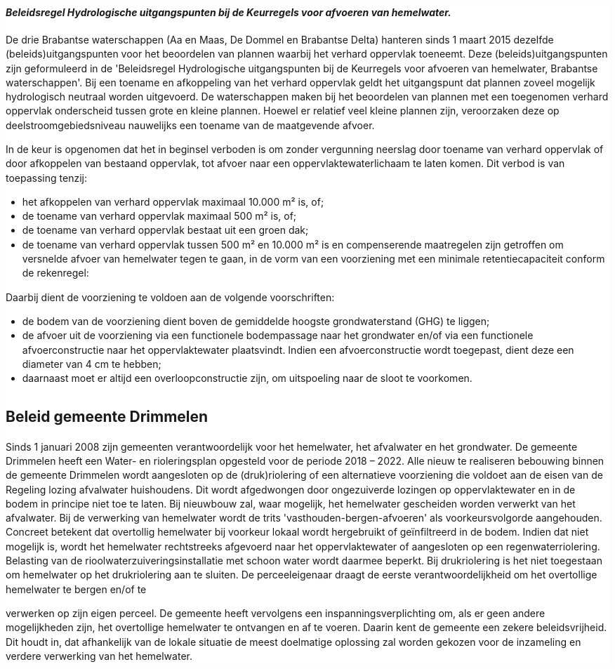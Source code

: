 #### *Beleidsregel Hydrologische uitgangspunten bij de Keurregels voor afvoeren van hemelwater.*

De drie Brabantse waterschappen (Aa en Maas, De Dommel en Brabantse Delta) hanteren sinds 1 maart 2015 dezelfde (beleids)uitgangspunten voor het beoordelen van plannen waarbij het verhard oppervlak toeneemt. Deze (beleids)uitgangspunten zijn geformuleerd in de 'Beleidsregel Hydrologische uitgangspunten bij de Keurregels voor afvoeren van hemelwater, Brabantse waterschappen'. Bij een toename en afkoppeling van het verhard oppervlak geldt het uitgangspunt dat plannen zoveel mogelijk hydrologisch neutraal worden uitgevoerd. De waterschappen maken bij het beoordelen van plannen met een toegenomen verhard oppervlak onderscheid tussen grote en kleine plannen. Hoewel er relatief veel kleine plannen zijn, veroorzaken deze op deelstroomgebiedsniveau nauwelijks een toename van de maatgevende afvoer.

In de keur is opgenomen dat het in beginsel verboden is om zonder vergunning neerslag door toename van verhard oppervlak of door afkoppelen van bestaand oppervlak, tot afvoer naar een oppervlaktewaterlichaam te laten komen. Dit verbod is van toepassing tenzij:

- het afkoppelen van verhard oppervlak maximaal 10.000 m² is, of;
- de toename van verhard oppervlak maximaal 500 m² is, of;
- de toename van verhard oppervlak bestaat uit een groen dak;
- de toename van verhard oppervlak tussen 500 m² en 10.000 m² is en compenserende maatregelen zijn getroffen om versnelde afvoer van hemelwater tegen te gaan, in de vorm van een voorziening met een minimale retentiecapaciteit conform de rekenregel:

Daarbij dient de voorziening te voldoen aan de volgende voorschriften:

- de bodem van de voorziening dient boven de gemiddelde hoogste grondwaterstand (GHG) te liggen;
- de afvoer uit de voorziening via een functionele bodempassage naar het grondwater en/of via een functionele afvoerconstructie naar het oppervlaktewater plaatsvindt. Indien een afvoerconstructie wordt toegepast, dient deze een diameter van 4 cm te hebben;
- daarnaast moet er altijd een overloopconstructie zijn, om uitspoeling naar de sloot te voorkomen.

## **Beleid gemeente Drimmelen**

Sinds 1 januari 2008 zijn gemeenten verantwoordelijk voor het hemelwater, het afvalwater en het grondwater. De gemeente Drimmelen heeft een Water- en rioleringsplan opgesteld voor de periode 2018 – 2022. Alle nieuw te realiseren bebouwing binnen de gemeente Drimmelen wordt aangesloten op de (druk)riolering of een alternatieve voorziening die voldoet aan de eisen van de Regeling lozing afvalwater huishoudens. Dit wordt afgedwongen door ongezuiverde lozingen op oppervlaktewater en in de bodem in principe niet toe te laten. Bij nieuwbouw zal, waar mogelijk, het hemelwater gescheiden worden verwerkt van het afvalwater. Bij de verwerking van hemelwater wordt de trits 'vasthouden-bergen-afvoeren' als voorkeursvolgorde aangehouden. Concreet betekent dat overtollig hemelwater bij voorkeur lokaal wordt hergebruikt of geïnfiltreerd in de bodem. Indien dat niet mogelijk is, wordt het hemelwater rechtstreeks afgevoerd naar het oppervlaktewater of aangesloten op een regenwaterriolering. Belasting van de rioolwaterzuiveringsinstallatie met schoon water wordt daarmee beperkt. Bij drukriolering is het niet toegestaan om hemelwater op het drukriolering aan te sluiten. De perceeleigenaar draagt de eerste verantwoordelijkheid om het overtollige hemelwater te bergen en/of te

verwerken op zijn eigen perceel. De gemeente heeft vervolgens een inspanningsverplichting om, als er geen andere mogelijkheden zijn, het overtollige hemelwater te ontvangen en af te voeren. Daarin kent de gemeente een zekere beleidsvrijheid. Dit houdt in, dat afhankelijk van de lokale situatie de meest doelmatige oplossing zal worden gekozen voor de inzameling en verdere verwerking van het hemelwater.
